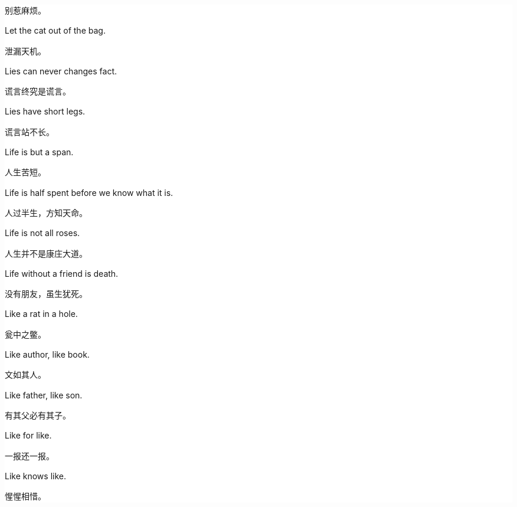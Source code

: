 别惹麻烦。



Let the cat out of the bag. 

泄漏天机。



Lies can never changes fact. 

谎言终究是谎言。



Lies have short legs. 

谎言站不长。



Life is but a span. 

人生苦短。



Life is half spent before we know what it is. 

人过半生，方知天命。



Life is not all roses. 

人生并不是康庄大道。



Life without a friend is death. 

没有朋友，虽生犹死。



Like a rat in a hole. 

瓮中之鳖。



Like author, like book. 

文如其人。



Like father, like son. 

有其父必有其子。



Like for like. 

一报还一报。



Like knows like. 

惺惺相惜。
